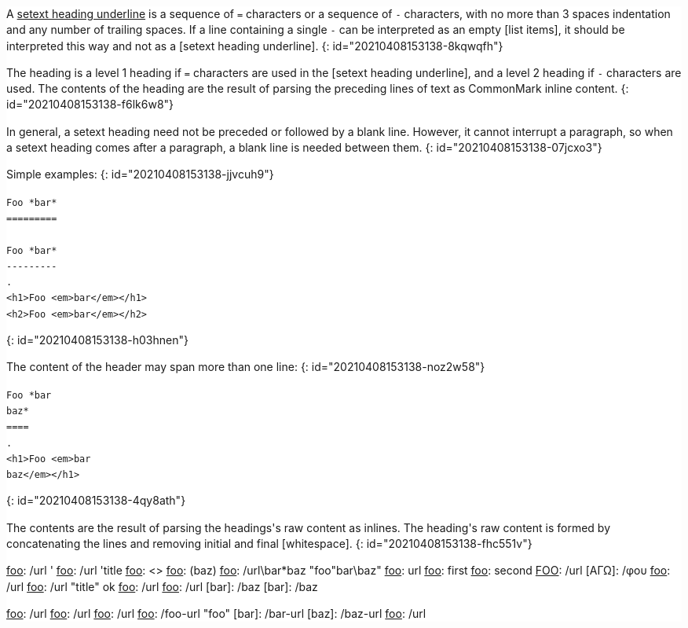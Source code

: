 A [setext heading underline](@) is a sequence of
`=` characters or a sequence of `-` characters, with no more than 3
spaces indentation and any number of trailing spaces.  If a line
containing a single `-` can be interpreted as an
empty [list items], it should be interpreted this way
and not as a [setext heading underline].
{: id="20210408153138-8kqwqfh"}

The heading is a level 1 heading if `=` characters are used in
the [setext heading underline], and a level 2 heading if `-`
characters are used.  The contents of the heading are the result
of parsing the preceding lines of text as CommonMark inline
content.
{: id="20210408153138-f6lk6w8"}

In general, a setext heading need not be preceded or followed by a
blank line.  However, it cannot interrupt a paragraph, so when a
setext heading comes after a paragraph, a blank line is needed between
them.
{: id="20210408153138-07jcxo3"}

Simple examples:
{: id="20210408153138-jjvcuh9"}

````````````````````````````````example
Foo *bar*
=========

Foo *bar*
---------
.
<h1>Foo <em>bar</em></h1>
<h2>Foo <em>bar</em></h2>
````````````````````````````````
{: id="20210408153138-h03hnen"}

The content of the header may span more than one line:
{: id="20210408153138-noz2w58"}

````````````````````````````````example
Foo *bar
baz*
====
.
<h1>Foo <em>bar
baz</em></h1>
````````````````````````````````
{: id="20210408153138-4qy8ath"}

The contents are the result of parsing the headings's raw
content as inlines.  The heading's raw content is formed by
concatenating the lines and removing initial and final
[whitespace].
{: id="20210408153138-fhc551v"}


[foo]: /url "title"
[foo]: /url '
[foo]: /url 'title
[foo]: <>
[foo]: <bar>(baz)
[foo]: /url\bar\*baz "foo\"bar\baz"
[foo]: url
[foo]: first
[foo]: second
[FOO]: /url
[ΑΓΩ]: /φου
[foo]: /url
[foo]: /url "title" ok
[foo]: /url
[foo]: /url
[bar]: /baz
[bar]: /baz</p>
[foo]: /url
[foo]: /url
[foo]: /url
[foo]: /foo-url "foo"
[bar]: /bar-url
[baz]: /baz-url
[foo]: /url